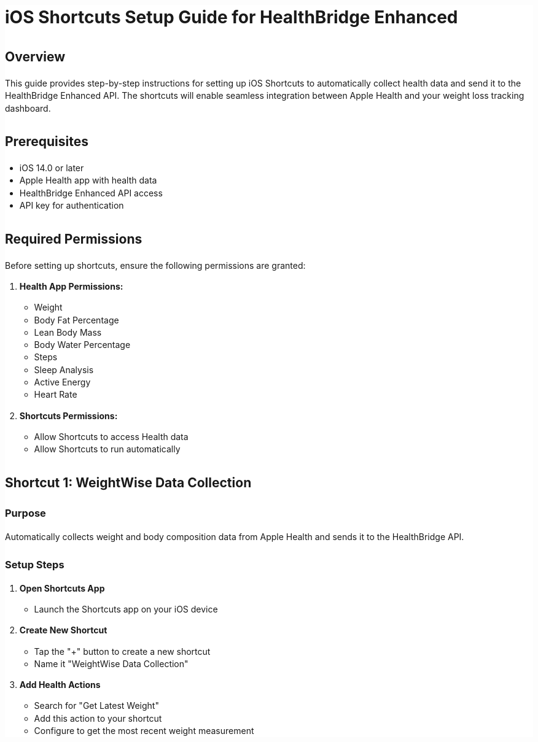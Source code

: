 # iOS Shortcuts Setup Guide for HealthBridge Enhanced

## Overview

This guide provides step-by-step instructions for setting up iOS Shortcuts to automatically collect health data and send it to the HealthBridge Enhanced API. The shortcuts will enable seamless integration between Apple Health and your weight loss tracking dashboard.

## Prerequisites

- iOS 14.0 or later
- Apple Health app with health data
- HealthBridge Enhanced API access
- API key for authentication

## Required Permissions

Before setting up shortcuts, ensure the following permissions are granted:

1. **Health App Permissions:**
   - Weight
   - Body Fat Percentage
   - Lean Body Mass
   - Body Water Percentage
   - Steps
   - Sleep Analysis
   - Active Energy
   - Heart Rate

2. **Shortcuts Permissions:**
   - Allow Shortcuts to access Health data
   - Allow Shortcuts to run automatically

## Shortcut 1: WeightWise Data Collection

### Purpose
Automatically collects weight and body composition data from Apple Health and sends it to the HealthBridge API.

### Setup Steps

1. **Open Shortcuts App**
   - Launch the Shortcuts app on your iOS device

2. **Create New Shortcut**
   - Tap the "+" button to create a new shortcut
   - Name it "WeightWise Data Collection"

3. **Add Health Actions**
   - Search for "Get Latest Weight"
   - Add this action to your shortcut
   - Configure to get the most recent weight measurement
